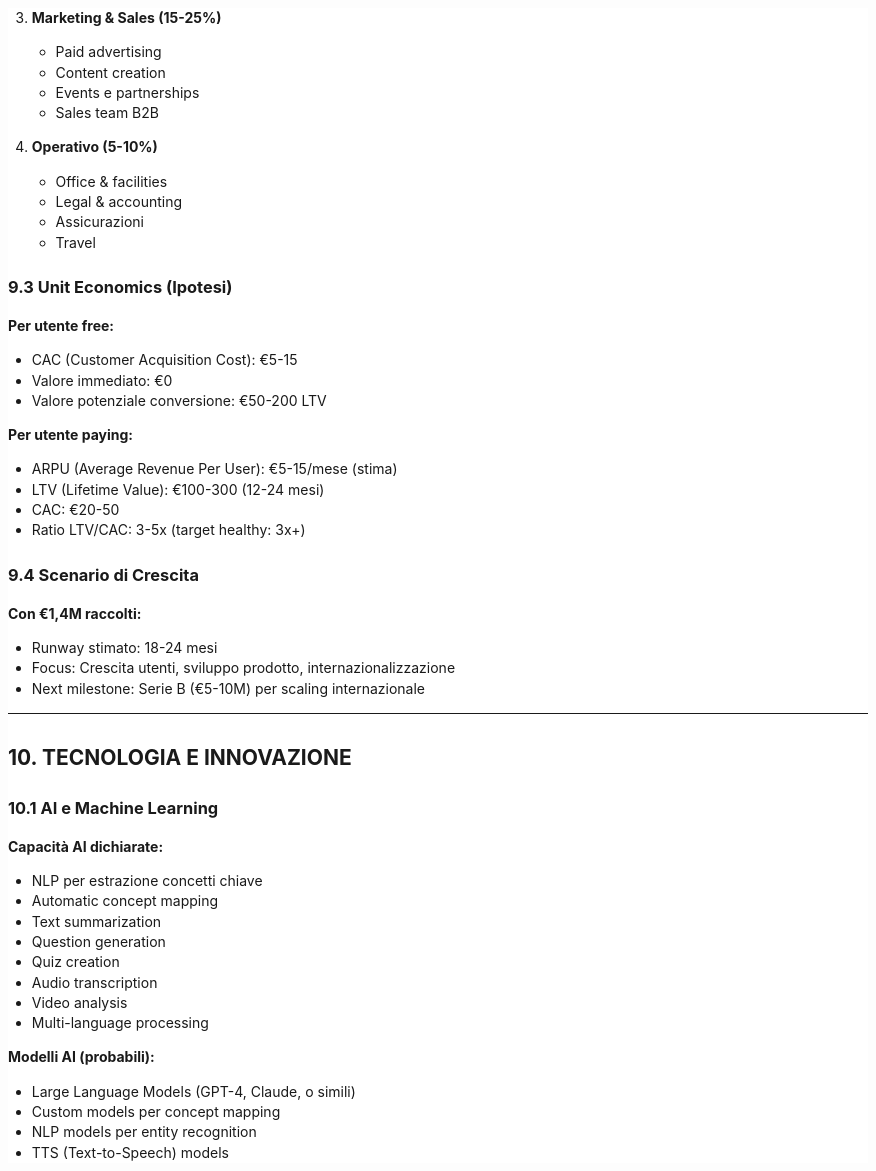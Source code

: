 3. **Marketing & Sales (15-25%)**
   - Paid advertising
   - Content creation
   - Events e partnerships
   - Sales team B2B

4. **Operativo (5-10%)**
   - Office & facilities
   - Legal & accounting
   - Assicurazioni
   - Travel

### 9.3 Unit Economics (Ipotesi)

**Per utente free:**
- CAC (Customer Acquisition Cost): €5-15
- Valore immediato: €0
- Valore potenziale conversione: €50-200 LTV

**Per utente paying:**
- ARPU (Average Revenue Per User): €5-15/mese (stima)
- LTV (Lifetime Value): €100-300 (12-24 mesi)
- CAC: €20-50
- Ratio LTV/CAC: 3-5x (target healthy: 3x+)

### 9.4 Scenario di Crescita

**Con €1,4M raccolti:**
- Runway stimato: 18-24 mesi
- Focus: Crescita utenti, sviluppo prodotto, internazionalizzazione
- Next milestone: Serie B (€5-10M) per scaling internazionale

---

## 10. TECNOLOGIA E INNOVAZIONE

### 10.1 AI e Machine Learning

**Capacità AI dichiarate:**
- NLP per estrazione concetti chiave
- Automatic concept mapping
- Text summarization
- Question generation
- Quiz creation
- Audio transcription
- Video analysis
- Multi-language processing

**Modelli AI (probabili):**
- Large Language Models (GPT-4, Claude, o simili)
- Custom models per concept mapping
- NLP models per entity recognition
- TTS (Text-to-Speech) models
